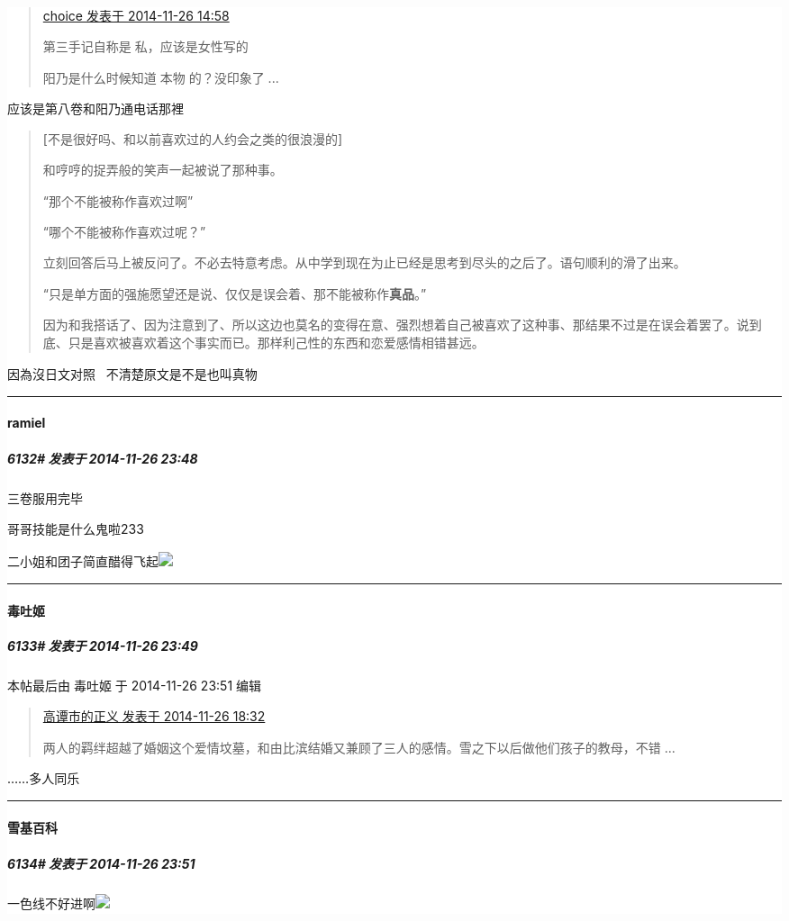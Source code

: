 
<blockquote><a href="httphttps://bbs.saraba1st.com/2b/forum.php?mod=redirect&amp;goto=findpost&amp;pid=27327007&amp;ptid=908099" target="_blank">choice 发表于 2014-11-26 14:58</a>

第三手记自称是 私，应该是女性写的


阳乃是什么时候知道 本物 的？没印象了 ...</blockquote>
应该是第八卷和阳乃通电话那裡 <blockquote> [不是很好吗、和以前喜欢过的人约会之类的很浪漫的]

和哼哼的捉弄般的笑声一起被说了那种事。

“那个不能被称作喜欢过啊”

“哪个不能被称作喜欢过呢？”

 立刻回答后马上被反问了。不必去特意考虑。从中学到现在为止已经是思考到尽头的之后了。语句顺利的滑了出来。

“只是单方面的强施愿望还是说、仅仅是误会着、那不能被称作<strong>真品</strong>。”

因为和我搭话了、因为注意到了、所以这边也莫名的变得在意、强烈想着自己被喜欢了这种事、那结果不过是在误会着罢了。说到底、只是喜欢被喜欢着这个事实而已。那样利己性的东西和恋爱感情相错甚远。</blockquote>
因為沒日文对照   不清楚原文是不是也叫真物


-----

####  ramiel  
##### 6132#       发表于 2014-11-26 23:48


三卷服用完毕

哥哥技能是什么鬼啦233

二小姐和团子简直醋得飞起<img src="https://static.saraba1st.com/image/smiley/face/154.gif" referrerpolicy="no-referrer">


-----

####  毒吐姬  
##### 6133#       发表于 2014-11-26 23:49


 本帖最后由 毒吐姬 于 2014-11-26 23:51 编辑 
<blockquote><a href="httphttps://bbs.saraba1st.com/2b/forum.php?mod=redirect&amp;goto=findpost&amp;pid=27329058&amp;ptid=908099" target="_blank">高谭市的正义 发表于 2014-11-26 18:32</a>

两人的羁绊超越了婚姻这个爱情坟墓，和由比滨结婚又兼顾了三人的感情。雪之下以后做他们孩子的教母，不错 ...</blockquote>
……多人同乐


-----

####  雪基百科  
##### 6134#       发表于 2014-11-26 23:51


一色线不好进啊<img src="https://static.saraba1st.com/image/smiley/face/91.gif" referrerpolicy="no-referrer">
